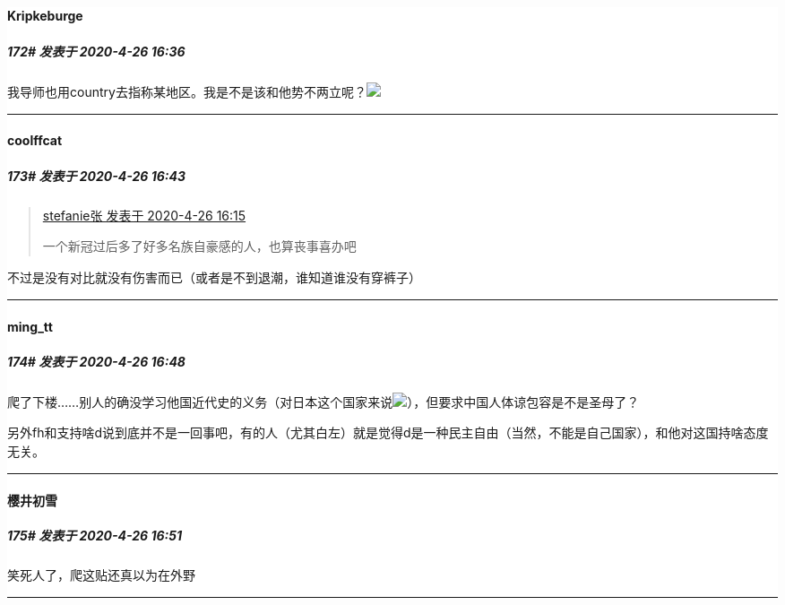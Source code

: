 ####  Kripkeburge  
##### 172#       发表于 2020-4-26 16:36




我导师也用country去指称某地区。我是不是该和他势不两立呢？<img src="https://static.saraba1st.com/image/smiley/face2017/033.png" referrerpolicy="no-referrer">







*****

####  coolffcat  
##### 173#       发表于 2020-4-26 16:43



<blockquote><a href="httphttps://bbs.saraba1st.com/2b/forum.php?mod=redirect&amp;goto=findpost&amp;pid=47212296&amp;ptid=1929717" target="_blank">stefanie张 发表于 2020-4-26 16:15</a>

一个新冠过后多了好多名族自豪感的人，也算丧事喜办吧</blockquote>
不过是没有对比就没有伤害而已（或者是不到退潮，谁知道谁没有穿裤子）







*****

####  ming_tt  
##### 174#       发表于 2020-4-26 16:48




爬了下楼……别人的确没学习他国近代史的义务（对日本这个国家来说<img src="https://static.saraba1st.com/image/smiley/face2017/001.png" referrerpolicy="no-referrer">），但要求中国人体谅包容是不是圣母了？

另外fh和支持啥d说到底并不是一回事吧，有的人（尤其白左）就是觉得d是一种民主自由（当然，不能是自己国家），和他对这国持啥态度无关。







*****

####  樱井初雪  
##### 175#       发表于 2020-4-26 16:51




笑死人了，爬这贴还真以为在外野







*****
